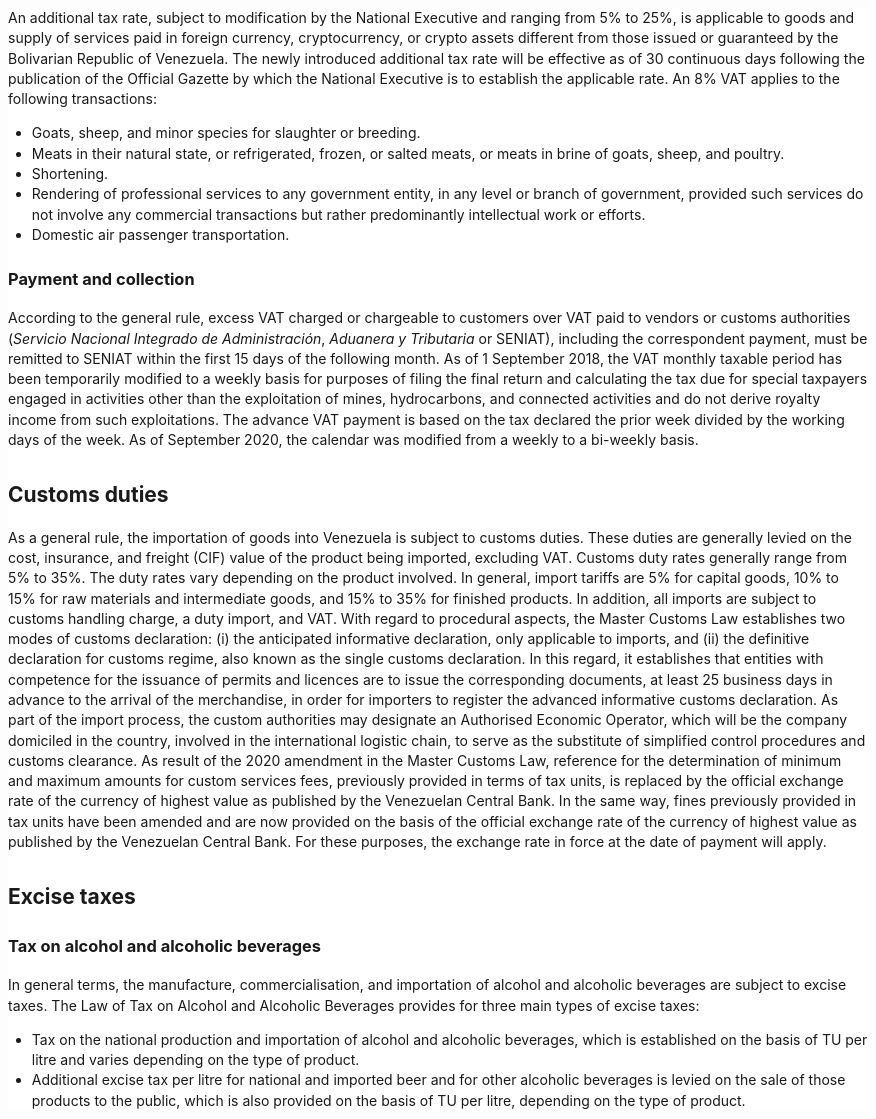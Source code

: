 An additional tax rate, subject to modification by the National Executive and ranging from 5% to 25%, is applicable to goods and supply of services paid in foreign currency, cryptocurrency, or crypto assets different from those issued or guaranteed by the Bolivarian Republic of Venezuela.
The newly introduced additional tax rate will be effective as of 30 continuous days following the publication of the Official Gazette by which the National Executive is to establish the applicable rate.
An 8% VAT applies to the following transactions:
* Goats, sheep, and minor species for slaughter or breeding.
* Meats in their natural state, or refrigerated, frozen, or salted meats, or meats in brine of goats, sheep, and poultry.
* Shortening.
* Rendering of professional services to any government entity, in any level or branch of government, provided such services do not involve any commercial transactions but rather predominantly intellectual work or efforts.
* Domestic air passenger transportation.
### Payment and collection
According to the general rule, excess VAT charged or chargeable to customers over VAT paid to vendors or customs authorities (*Servicio Nacional Integrado de Administración*, *Aduanera y Tributaria* or SENIAT), including the correspondent payment, must be remitted to SENIAT within the first 15 days of the following month.
As of 1 September 2018, the VAT monthly taxable period has been temporarily modified to a weekly basis for purposes of filing the final return and calculating the tax due for special taxpayers engaged in activities other than the exploitation of mines, hydrocarbons, and connected activities and do not derive royalty income from such exploitations. The advance VAT payment is based on the tax declared the prior week divided by the working days of the week. As of September 2020, the calendar was modified from a weekly to a bi-weekly basis.
## Customs duties
As a general rule, the importation of goods into Venezuela is subject to customs duties. These duties are generally levied on the cost, insurance, and freight (CIF) value of the product being imported, excluding VAT.
Customs duty rates generally range from 5% to 35%. The duty rates vary depending on the product involved. In general, import tariffs are 5% for capital goods, 10% to 15% for raw materials and intermediate goods, and 15% to 35% for finished products. In addition, all imports are subject to customs handling charge, a duty import, and VAT.
With regard to procedural aspects, the Master Customs Law establishes two modes of customs declaration: (i) the anticipated informative declaration, only applicable to imports, and (ii) the definitive declaration for customs regime, also known as the single customs declaration. In this regard, it establishes that entities with competence for the issuance of permits and licences are to issue the corresponding documents, at least 25 business days in advance to the arrival of the merchandise, in order for importers to register the advanced informative customs declaration.
As part of the import process, the custom authorities may designate an Authorised Economic Operator, which will be the company domiciled in the country, involved in the international logistic chain, to serve as the substitute of simplified control procedures and customs clearance.
As result of the 2020 amendment in the Master Customs Law, reference for the determination of minimum and maximum amounts for custom services fees, previously provided in terms of tax units, is replaced by the official exchange rate of the currency of highest value as published by the Venezuelan Central Bank. In the same way, fines previously provided in tax units have been amended and are now provided on the basis of the official exchange rate of the currency of highest value as published by the Venezuelan Central Bank. For these purposes, the exchange rate in force at the date of payment will apply.
## Excise taxes
### Tax on alcohol and alcoholic beverages
In general terms, the manufacture, commercialisation, and importation of alcohol and alcoholic beverages are subject to excise taxes. The Law of Tax on Alcohol and Alcoholic Beverages provides for three main types of excise taxes:
* Tax on the national production and importation of alcohol and alcoholic beverages, which is established on the basis of TU per litre and varies depending on the type of product.
* Additional excise tax per litre for national and imported beer and for other alcoholic beverages is levied on the sale of those products to the public, which is also provided on the basis of TU per litre, depending on the type of product.